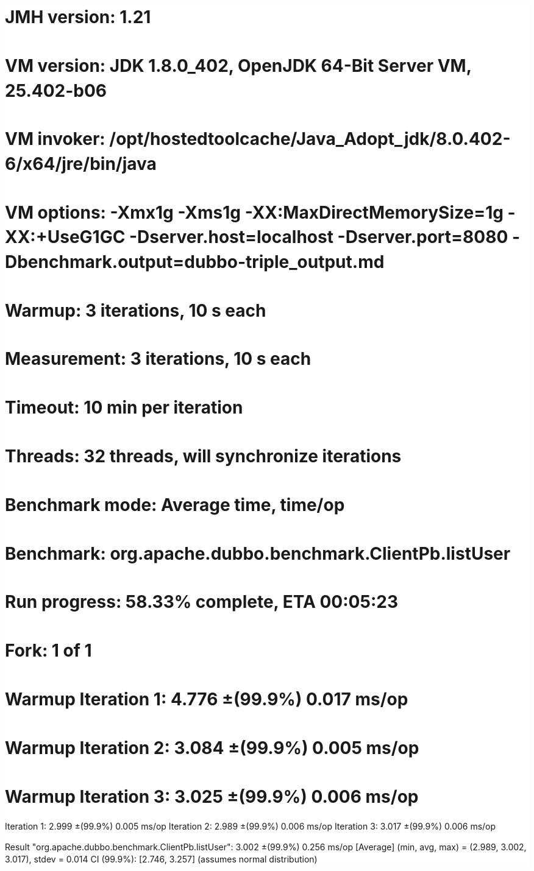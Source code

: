 
# JMH version: 1.21
# VM version: JDK 1.8.0_402, OpenJDK 64-Bit Server VM, 25.402-b06
# VM invoker: /opt/hostedtoolcache/Java_Adopt_jdk/8.0.402-6/x64/jre/bin/java
# VM options: -Xmx1g -Xms1g -XX:MaxDirectMemorySize=1g -XX:+UseG1GC -Dserver.host=localhost -Dserver.port=8080 -Dbenchmark.output=dubbo-triple_output.md
# Warmup: 3 iterations, 10 s each
# Measurement: 3 iterations, 10 s each
# Timeout: 10 min per iteration
# Threads: 32 threads, will synchronize iterations
# Benchmark mode: Average time, time/op
# Benchmark: org.apache.dubbo.benchmark.ClientPb.listUser

# Run progress: 58.33% complete, ETA 00:05:23
# Fork: 1 of 1
# Warmup Iteration   1: 4.776 ±(99.9%) 0.017 ms/op
# Warmup Iteration   2: 3.084 ±(99.9%) 0.005 ms/op
# Warmup Iteration   3: 3.025 ±(99.9%) 0.006 ms/op
Iteration   1: 2.999 ±(99.9%) 0.005 ms/op
Iteration   2: 2.989 ±(99.9%) 0.006 ms/op
Iteration   3: 3.017 ±(99.9%) 0.006 ms/op


Result "org.apache.dubbo.benchmark.ClientPb.listUser":
  3.002 ±(99.9%) 0.256 ms/op [Average]
  (min, avg, max) = (2.989, 3.002, 3.017), stdev = 0.014
  CI (99.9%): [2.746, 3.257] (assumes normal distribution)

